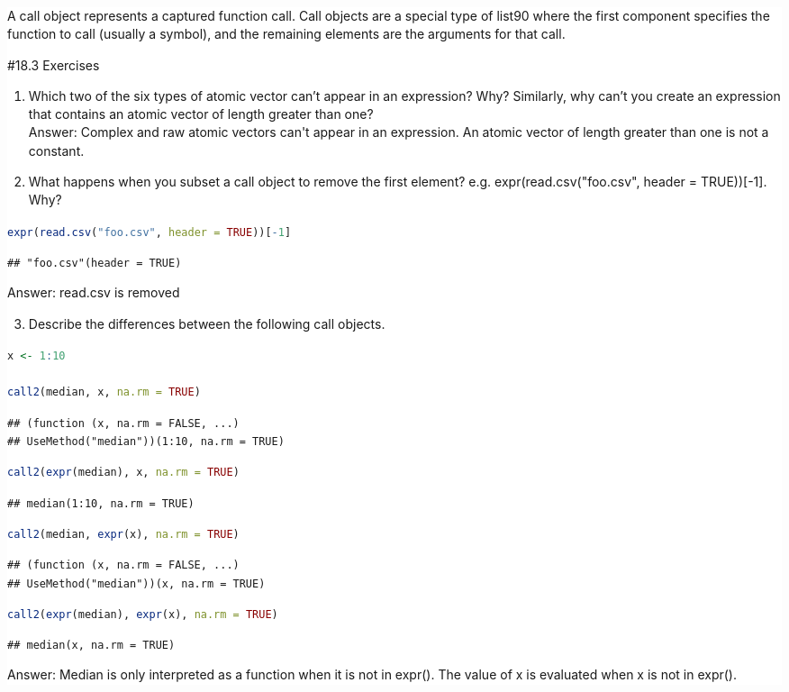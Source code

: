 A call object represents a captured function call. Call objects are a special type of list90 where the first component specifies the function to call (usually a symbol), and the remaining elements are the arguments for that call.

#18.3 Exercises

1. Which two of the six types of atomic vector can’t appear in an expression? Why? Similarly, why can’t you create an expression that contains an atomic vector of length greater than one?   
Answer: Complex and raw atomic vectors can't appear in an expression. An atomic vector of length greater than one is not a constant.    

2. What happens when you subset a call object to remove the first element? e.g. expr(read.csv("foo.csv", header = TRUE))[-1]. Why?   

```r
expr(read.csv("foo.csv", header = TRUE))[-1]
```

```
## "foo.csv"(header = TRUE)
```
Answer: read.csv is removed   

3. Describe the differences between the following call objects.

```r
x <- 1:10

call2(median, x, na.rm = TRUE)
```

```
## (function (x, na.rm = FALSE, ...) 
## UseMethod("median"))(1:10, na.rm = TRUE)
```

```r
call2(expr(median), x, na.rm = TRUE)
```

```
## median(1:10, na.rm = TRUE)
```

```r
call2(median, expr(x), na.rm = TRUE)
```

```
## (function (x, na.rm = FALSE, ...) 
## UseMethod("median"))(x, na.rm = TRUE)
```

```r
call2(expr(median), expr(x), na.rm = TRUE)
```

```
## median(x, na.rm = TRUE)
```
Answer: Median is only interpreted as a function when it is not in expr(). The value of x is evaluated when x is not in expr().   
